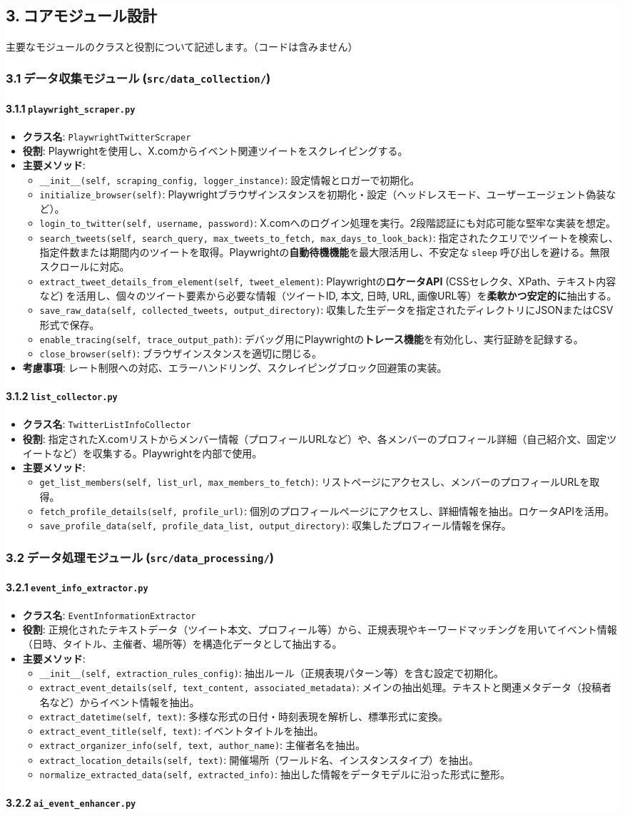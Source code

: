 ## 3. コアモジュール設計

主要なモジュールのクラスと役割について記述します。（コードは含みません）

### 3.1 データ収集モジュール (`src/data_collection/`)

#### 3.1.1 `playwright_scraper.py`

*   **クラス名**: `PlaywrightTwitterScraper`
*   **役割**: Playwrightを使用し、X.comからイベント関連ツイートをスクレイピングする。
*   **主要メソッド**:
    *   `__init__(self, scraping_config, logger_instance)`: 設定情報とロガーで初期化。
    *   `initialize_browser(self)`: Playwrightブラウザインスタンスを初期化・設定（ヘッドレスモード、ユーザーエージェント偽装など）。
    *   `login_to_twitter(self, username, password)`: X.comへのログイン処理を実行。2段階認証にも対応可能な堅牢な実装を想定。
    *   `search_tweets(self, search_query, max_tweets_to_fetch, max_days_to_look_back)`: 指定されたクエリでツイートを検索し、指定件数または期間内のツイートを取得。Playwrightの**自動待機機能**を最大限活用し、不安定な `sleep` 呼び出しを避ける。無限スクロールに対応。
    *   `extract_tweet_details_from_element(self, tweet_element)`: Playwrightの**ロケータAPI** (CSSセレクタ、XPath、テキスト内容など) を活用し、個々のツイート要素から必要な情報（ツイートID, 本文, 日時, URL, 画像URL等）を**柔軟かつ安定的に**抽出する。
    *   `save_raw_data(self, collected_tweets, output_directory)`: 収集した生データを指定されたディレクトリにJSONまたはCSV形式で保存。
    *   `enable_tracing(self, trace_output_path)`: デバッグ用にPlaywrightの**トレース機能**を有効化し、実行証跡を記録する。
    *   `close_browser(self)`: ブラウザインスタンスを適切に閉じる。
*   **考慮事項**: レート制限への対応、エラーハンドリング、スクレイピングブロック回避策の実装。

#### 3.1.2 `list_collector.py`

*   **クラス名**: `TwitterListInfoCollector`
*   **役割**: 指定されたX.comリストからメンバー情報（プロフィールURLなど）や、各メンバーのプロフィール詳細（自己紹介文、固定ツイートなど）を収集する。Playwrightを内部で使用。
*   **主要メソッド**:
    *   `get_list_members(self, list_url, max_members_to_fetch)`: リストページにアクセスし、メンバーのプロフィールURLを取得。
    *   `fetch_profile_details(self, profile_url)`: 個別のプロフィールページにアクセスし、詳細情報を抽出。ロケータAPIを活用。
    *   `save_profile_data(self, profile_data_list, output_directory)`: 収集したプロフィール情報を保存。

### 3.2 データ処理モジュール (`src/data_processing/`)

#### 3.2.1 `event_info_extractor.py`

*   **クラス名**: `EventInformationExtractor`
*   **役割**: 正規化されたテキストデータ（ツイート本文、プロフィール等）から、正規表現やキーワードマッチングを用いてイベント情報（日時、タイトル、主催者、場所等）を構造化データとして抽出する。
*   **主要メソッド**:
    *   `__init__(self, extraction_rules_config)`: 抽出ルール（正規表現パターン等）を含む設定で初期化。
    *   `extract_event_details(self, text_content, associated_metadata)`: メインの抽出処理。テキストと関連メタデータ（投稿者名など）からイベント情報を抽出。
    *   `extract_datetime(self, text)`: 多様な形式の日付・時刻表現を解析し、標準形式に変換。
    *   `extract_event_title(self, text)`: イベントタイトルを抽出。
    *   `extract_organizer_info(self, text, author_name)`: 主催者名を抽出。
    *   `extract_location_details(self, text)`: 開催場所（ワールド名、インスタンスタイプ）を抽出。
    *   `normalize_extracted_data(self, extracted_info)`: 抽出した情報をデータモデルに沿った形式に整形。

#### 3.2.2 `ai_event_enhancer.py`
